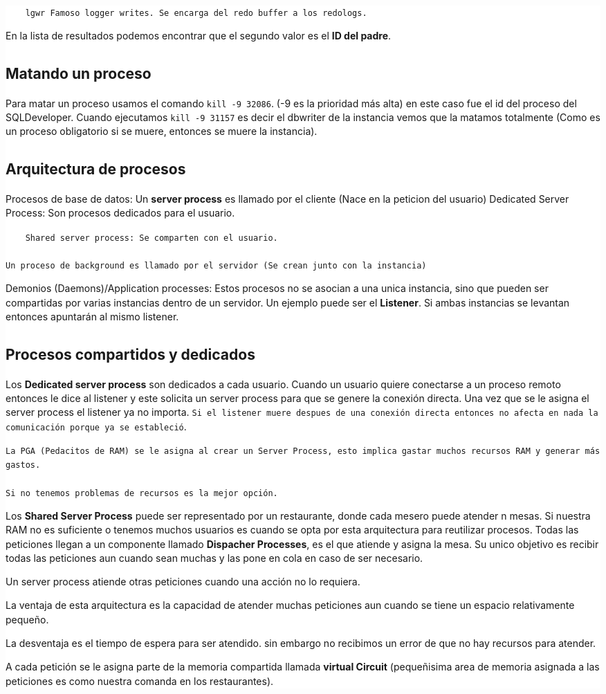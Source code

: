         lgwr Famoso logger writes. Se encarga del redo buffer a los redologs.

En la lista de resultados podemos encontrar que el segundo valor es el **ID del padre**.

## Matando un proceso
Para matar un proceso usamos el comando `kill -9 32086`. (-9 es la prioridad más alta) en este caso fue el id del proceso del SQLDeveloper.
Cuando ejecutamos `kill -9 31157` es decir el dbwriter de la instancia vemos que la matamos totalmente (Como es un proceso obligatorio si se muere, entonces se muere la instancia).

## Arquitectura de procesos

Procesos de base de datos:
    Un **server process** es llamado por el cliente (Nace en la peticion del usuario)
        Dedicated Server Process: Son procesos dedicados para el usuario.

        Shared server process: Se comparten con el usuario.

    Un proceso de background es llamado por el servidor (Se crean junto con la instancia)

Demonios (Daemons)/Application processes: Estos procesos no se asocian a una unica instancia, sino que pueden ser compartidas por varias instancias dentro de un servidor. Un ejemplo puede ser el **Listener**. 
    Si ambas instancias se levantan entonces apuntarán al mismo listener.

## Procesos compartidos y dedicados

Los **Dedicated server process** son dedicados a cada usuario. Cuando un usuario quiere conectarse a un proceso remoto entonces le dice al listener y este solicita un server process para que se genere la conexión directa. Una vez que se le asigna el server process el listener ya no importa. `Si el listener muere despues de una conexión directa entonces no afecta en nada la comunicación porque ya se estableció`.

    La PGA (Pedacitos de RAM) se le asigna al crear un Server Process, esto implica gastar muchos recursos RAM y generar más gastos.

    Si no tenemos problemas de recursos es la mejor opción.

Los **Shared Server Process** puede ser representado por un restaurante, donde cada mesero puede atender n mesas. Si nuestra RAM no es suficiente o tenemos muchos usuarios es cuando se opta por esta arquitectura para reutilizar procesos. Todas las peticiones llegan a un componente llamado **Dispacher Processes**, es el que atiende y asigna la mesa. Su unico objetivo es recibir todas las peticiones aun cuando sean muchas y las pone en cola en caso de ser necesario.

Un server process atiende otras peticiones cuando una acción no lo requiera.

La ventaja de esta arquitectura es la capacidad de atender muchas peticiones aun cuando se tiene un espacio relativamente pequeño.

La desventaja es el tiempo de espera para ser atendido. sin embargo no recibimos un error de que no hay recursos para atender.

A cada petición se le asigna parte de la memoria compartida llamada **virtual Circuit** (pequeñisima area de memoria asignada a las peticiones es como nuestra comanda en los restaurantes).
